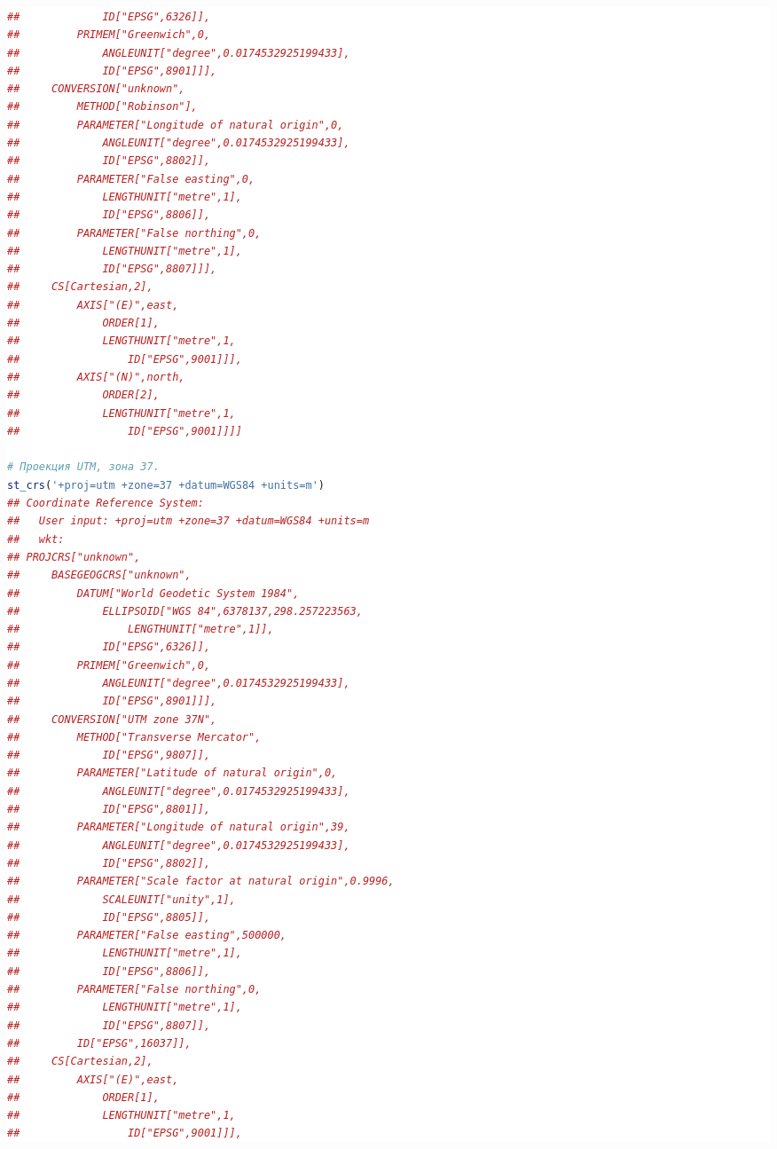 ```r
##             ID["EPSG",6326]],
##         PRIMEM["Greenwich",0,
##             ANGLEUNIT["degree",0.0174532925199433],
##             ID["EPSG",8901]]],
##     CONVERSION["unknown",
##         METHOD["Robinson"],
##         PARAMETER["Longitude of natural origin",0,
##             ANGLEUNIT["degree",0.0174532925199433],
##             ID["EPSG",8802]],
##         PARAMETER["False easting",0,
##             LENGTHUNIT["metre",1],
##             ID["EPSG",8806]],
##         PARAMETER["False northing",0,
##             LENGTHUNIT["metre",1],
##             ID["EPSG",8807]]],
##     CS[Cartesian,2],
##         AXIS["(E)",east,
##             ORDER[1],
##             LENGTHUNIT["metre",1,
##                 ID["EPSG",9001]]],
##         AXIS["(N)",north,
##             ORDER[2],
##             LENGTHUNIT["metre",1,
##                 ID["EPSG",9001]]]]

# Проекция UTM, зона 37.
st_crs('+proj=utm +zone=37 +datum=WGS84 +units=m')
## Coordinate Reference System:
##   User input: +proj=utm +zone=37 +datum=WGS84 +units=m 
##   wkt:
## PROJCRS["unknown",
##     BASEGEOGCRS["unknown",
##         DATUM["World Geodetic System 1984",
##             ELLIPSOID["WGS 84",6378137,298.257223563,
##                 LENGTHUNIT["metre",1]],
##             ID["EPSG",6326]],
##         PRIMEM["Greenwich",0,
##             ANGLEUNIT["degree",0.0174532925199433],
##             ID["EPSG",8901]]],
##     CONVERSION["UTM zone 37N",
##         METHOD["Transverse Mercator",
##             ID["EPSG",9807]],
##         PARAMETER["Latitude of natural origin",0,
##             ANGLEUNIT["degree",0.0174532925199433],
##             ID["EPSG",8801]],
##         PARAMETER["Longitude of natural origin",39,
##             ANGLEUNIT["degree",0.0174532925199433],
##             ID["EPSG",8802]],
##         PARAMETER["Scale factor at natural origin",0.9996,
##             SCALEUNIT["unity",1],
##             ID["EPSG",8805]],
##         PARAMETER["False easting",500000,
##             LENGTHUNIT["metre",1],
##             ID["EPSG",8806]],
##         PARAMETER["False northing",0,
##             LENGTHUNIT["metre",1],
##             ID["EPSG",8807]],
##         ID["EPSG",16037]],
##     CS[Cartesian,2],
##         AXIS["(E)",east,
##             ORDER[1],
##             LENGTHUNIT["metre",1,
##                 ID["EPSG",9001]]],
```